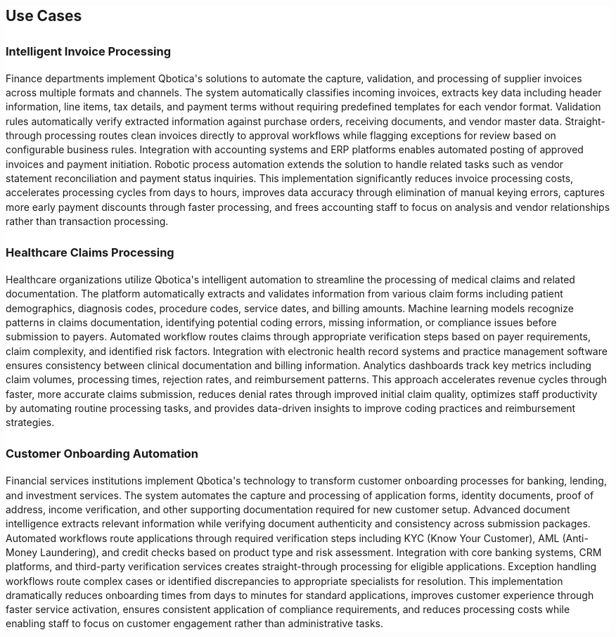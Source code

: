 ## Use Cases

### Intelligent Invoice Processing

Finance departments implement Qbotica's solutions to automate the capture, validation, and processing of supplier invoices across multiple formats and channels. The system automatically classifies incoming invoices, extracts key data including header information, line items, tax details, and payment terms without requiring predefined templates for each vendor format. Validation rules automatically verify extracted information against purchase orders, receiving documents, and vendor master data. Straight-through processing routes clean invoices directly to approval workflows while flagging exceptions for review based on configurable business rules. Integration with accounting systems and ERP platforms enables automated posting of approved invoices and payment initiation. Robotic process automation extends the solution to handle related tasks such as vendor statement reconciliation and payment status inquiries. This implementation significantly reduces invoice processing costs, accelerates processing cycles from days to hours, improves data accuracy through elimination of manual keying errors, captures more early payment discounts through faster processing, and frees accounting staff to focus on analysis and vendor relationships rather than transaction processing.

### Healthcare Claims Processing

Healthcare organizations utilize Qbotica's intelligent automation to streamline the processing of medical claims and related documentation. The platform automatically extracts and validates information from various claim forms including patient demographics, diagnosis codes, procedure codes, service dates, and billing amounts. Machine learning models recognize patterns in claims documentation, identifying potential coding errors, missing information, or compliance issues before submission to payers. Automated workflow routes claims through appropriate verification steps based on payer requirements, claim complexity, and identified risk factors. Integration with electronic health record systems and practice management software ensures consistency between clinical documentation and billing information. Analytics dashboards track key metrics including claim volumes, processing times, rejection rates, and reimbursement patterns. This approach accelerates revenue cycles through faster, more accurate claims submission, reduces denial rates through improved initial claim quality, optimizes staff productivity by automating routine processing tasks, and provides data-driven insights to improve coding practices and reimbursement strategies.

### Customer Onboarding Automation

Financial services institutions implement Qbotica's technology to transform customer onboarding processes for banking, lending, and investment services. The system automates the capture and processing of application forms, identity documents, proof of address, income verification, and other supporting documentation required for new customer setup. Advanced document intelligence extracts relevant information while verifying document authenticity and consistency across submission packages. Automated workflows route applications through required verification steps including KYC (Know Your Customer), AML (Anti-Money Laundering), and credit checks based on product type and risk assessment. Integration with core banking systems, CRM platforms, and third-party verification services creates straight-through processing for eligible applications. Exception handling workflows route complex cases or identified discrepancies to appropriate specialists for resolution. This implementation dramatically reduces onboarding times from days to minutes for standard applications, improves customer experience through faster service activation, ensures consistent application of compliance requirements, and reduces processing costs while enabling staff to focus on customer engagement rather than administrative tasks.
